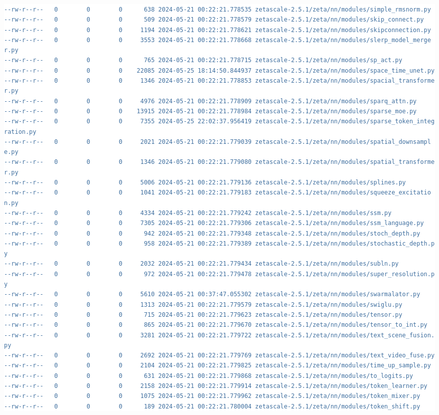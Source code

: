 ```diff
--rw-r--r--   0        0        0      638 2024-05-21 00:22:21.778535 zetascale-2.5.1/zeta/nn/modules/simple_rmsnorm.py
--rw-r--r--   0        0        0      509 2024-05-21 00:22:21.778579 zetascale-2.5.1/zeta/nn/modules/skip_connect.py
--rw-r--r--   0        0        0     1194 2024-05-21 00:22:21.778621 zetascale-2.5.1/zeta/nn/modules/skipconnection.py
--rw-r--r--   0        0        0     3553 2024-05-21 00:22:21.778668 zetascale-2.5.1/zeta/nn/modules/slerp_model_merger.py
--rw-r--r--   0        0        0      765 2024-05-21 00:22:21.778715 zetascale-2.5.1/zeta/nn/modules/sp_act.py
--rw-r--r--   0        0        0    22085 2024-05-25 18:14:50.844937 zetascale-2.5.1/zeta/nn/modules/space_time_unet.py
--rw-r--r--   0        0        0     1346 2024-05-21 00:22:21.778853 zetascale-2.5.1/zeta/nn/modules/spacial_transformer.py
--rw-r--r--   0        0        0     4976 2024-05-21 00:22:21.778909 zetascale-2.5.1/zeta/nn/modules/sparq_attn.py
--rw-r--r--   0        0        0    13915 2024-05-21 00:22:21.778984 zetascale-2.5.1/zeta/nn/modules/sparse_moe.py
--rw-r--r--   0        0        0     7355 2024-05-25 22:02:37.956419 zetascale-2.5.1/zeta/nn/modules/sparse_token_integration.py
--rw-r--r--   0        0        0     2021 2024-05-21 00:22:21.779039 zetascale-2.5.1/zeta/nn/modules/spatial_downsample.py
--rw-r--r--   0        0        0     1346 2024-05-21 00:22:21.779080 zetascale-2.5.1/zeta/nn/modules/spatial_transformer.py
--rw-r--r--   0        0        0     5006 2024-05-21 00:22:21.779136 zetascale-2.5.1/zeta/nn/modules/splines.py
--rw-r--r--   0        0        0     1041 2024-05-21 00:22:21.779183 zetascale-2.5.1/zeta/nn/modules/squeeze_excitation.py
--rw-r--r--   0        0        0     4334 2024-05-21 00:22:21.779242 zetascale-2.5.1/zeta/nn/modules/ssm.py
--rw-r--r--   0        0        0     7305 2024-05-21 00:22:21.779306 zetascale-2.5.1/zeta/nn/modules/ssm_language.py
--rw-r--r--   0        0        0      942 2024-05-21 00:22:21.779348 zetascale-2.5.1/zeta/nn/modules/stoch_depth.py
--rw-r--r--   0        0        0      958 2024-05-21 00:22:21.779389 zetascale-2.5.1/zeta/nn/modules/stochastic_depth.py
--rw-r--r--   0        0        0     2032 2024-05-21 00:22:21.779434 zetascale-2.5.1/zeta/nn/modules/subln.py
--rw-r--r--   0        0        0      972 2024-05-21 00:22:21.779478 zetascale-2.5.1/zeta/nn/modules/super_resolution.py
--rw-r--r--   0        0        0     5610 2024-05-21 00:37:47.055302 zetascale-2.5.1/zeta/nn/modules/swarmalator.py
--rw-r--r--   0        0        0     1313 2024-05-21 00:22:21.779579 zetascale-2.5.1/zeta/nn/modules/swiglu.py
--rw-r--r--   0        0        0      715 2024-05-21 00:22:21.779623 zetascale-2.5.1/zeta/nn/modules/tensor.py
--rw-r--r--   0        0        0      865 2024-05-21 00:22:21.779670 zetascale-2.5.1/zeta/nn/modules/tensor_to_int.py
--rw-r--r--   0        0        0     3281 2024-05-21 00:22:21.779722 zetascale-2.5.1/zeta/nn/modules/text_scene_fusion.py
--rw-r--r--   0        0        0     2692 2024-05-21 00:22:21.779769 zetascale-2.5.1/zeta/nn/modules/text_video_fuse.py
--rw-r--r--   0        0        0     2104 2024-05-21 00:22:21.779825 zetascale-2.5.1/zeta/nn/modules/time_up_sample.py
--rw-r--r--   0        0        0      631 2024-05-21 00:22:21.779868 zetascale-2.5.1/zeta/nn/modules/to_logits.py
--rw-r--r--   0        0        0     2158 2024-05-21 00:22:21.779914 zetascale-2.5.1/zeta/nn/modules/token_learner.py
--rw-r--r--   0        0        0     1075 2024-05-21 00:22:21.779962 zetascale-2.5.1/zeta/nn/modules/token_mixer.py
--rw-r--r--   0        0        0      189 2024-05-21 00:22:21.780004 zetascale-2.5.1/zeta/nn/modules/token_shift.py
```